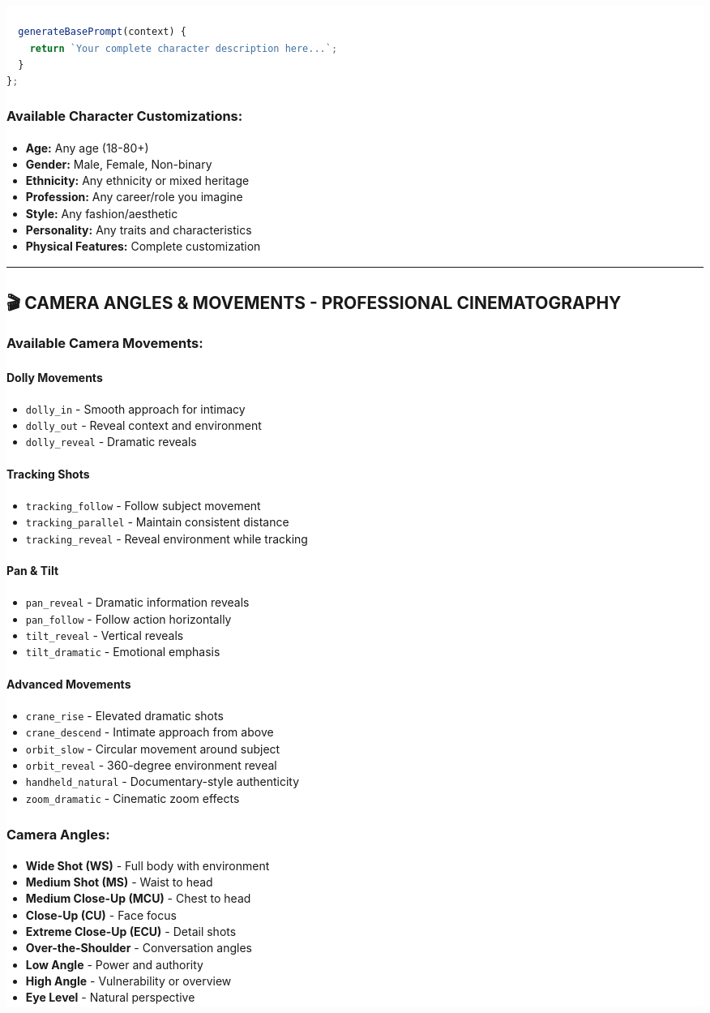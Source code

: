 ```typescript

  generateBasePrompt(context) {
    return `Your complete character description here...`;
  }
};
```

### **Available Character Customizations:**
- **Age:** Any age (18-80+)
- **Gender:** Male, Female, Non-binary
- **Ethnicity:** Any ethnicity or mixed heritage
- **Profession:** Any career/role you imagine
- **Style:** Any fashion/aesthetic
- **Personality:** Any traits and characteristics
- **Physical Features:** Complete customization

---

## 🎬 **CAMERA ANGLES & MOVEMENTS - PROFESSIONAL CINEMATOGRAPHY**

### **Available Camera Movements:**

#### **Dolly Movements**
- `dolly_in` - Smooth approach for intimacy
- `dolly_out` - Reveal context and environment
- `dolly_reveal` - Dramatic reveals

#### **Tracking Shots**
- `tracking_follow` - Follow subject movement
- `tracking_parallel` - Maintain consistent distance
- `tracking_reveal` - Reveal environment while tracking

#### **Pan & Tilt**
- `pan_reveal` - Dramatic information reveals
- `pan_follow` - Follow action horizontally
- `tilt_reveal` - Vertical reveals
- `tilt_dramatic` - Emotional emphasis

#### **Advanced Movements**
- `crane_rise` - Elevated dramatic shots
- `crane_descend` - Intimate approach from above
- `orbit_slow` - Circular movement around subject
- `orbit_reveal` - 360-degree environment reveal
- `handheld_natural` - Documentary-style authenticity
- `zoom_dramatic` - Cinematic zoom effects

### **Camera Angles:**
- **Wide Shot (WS)** - Full body with environment
- **Medium Shot (MS)** - Waist to head
- **Medium Close-Up (MCU)** - Chest to head
- **Close-Up (CU)** - Face focus
- **Extreme Close-Up (ECU)** - Detail shots
- **Over-the-Shoulder** - Conversation angles
- **Low Angle** - Power and authority
- **High Angle** - Vulnerability or overview
- **Eye Level** - Natural perspective
